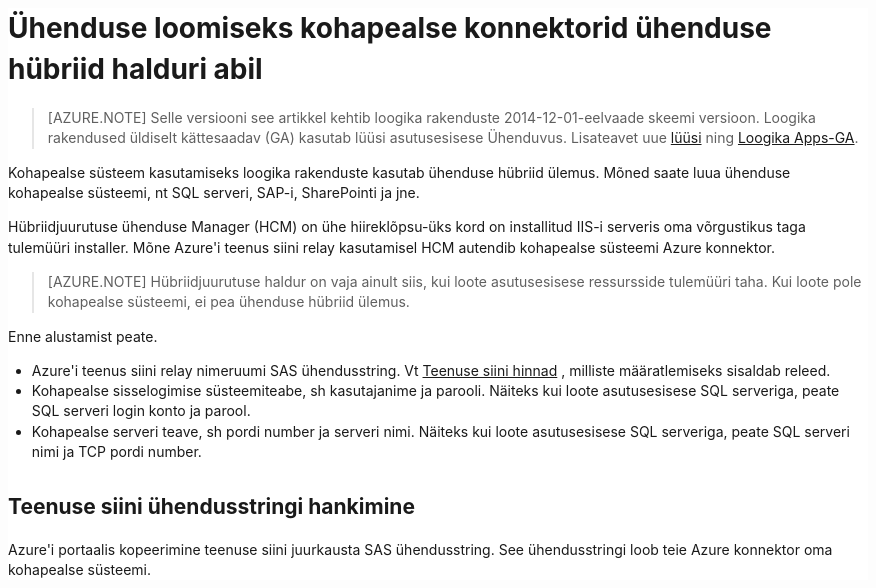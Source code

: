 <properties 
    pageTitle="Ühenduse hübriid halduris | Microsoft Azure'i" 
    description="Installida ja konfigureerida ühenduse hübriid ülemus ja ühenduse loomiseks kohapealse konnektorid loogika rakendustes" 
    services="app-service\logic" 
    documentationCenter=".net,nodejs,java"
    authors="MandiOhlinger" 
    manager="anneta" 
    editor=""/>

<tags 
    ms.service="logic-apps" 
    ms.workload="integration" 
    ms.tgt_pltfrm="na" 
    ms.devlang="na" 
    ms.topic="article" 
    ms.date="10/18/2016" 
    ms.author="mandia"/>

# <a name="connect-to-on-premises-connectors-using-the-hybrid-connection-manager"></a>Ühenduse loomiseks kohapealse konnektorid ühenduse hübriid halduri abil

>[AZURE.NOTE] Selle versiooni see artikkel kehtib loogika rakenduste 2014-12-01-eelvaade skeemi versioon. Loogika rakendused üldiselt kättesaadav (GA) kasutab lüüsi asutusesisese Ühenduvus. Lisateavet uue [lüüsi](app-service-logic-gateway-connection.md) ning [Loogika Apps-GA](https://azure.microsoft.com/documentation/services/logic-apps/).

Kohapealse süsteem kasutamiseks loogika rakenduste kasutab ühenduse hübriid ülemus. Mõned saate luua ühenduse kohapealse süsteemi, nt SQL serveri, SAP-i, SharePointi ja jne. 

Hübriidjuurutuse ühenduse Manager (HCM) on ühe hiireklõpsu-üks kord on installitud IIS-i serveris oma võrgustikus taga tulemüüri installer. Mõne Azure'i teenus siini relay kasutamisel HCM autendib kohapealse süsteemi Azure konnektor. 

> [AZURE.NOTE] Hübriidjuurutuse haldur on vaja ainult siis, kui loote asutusesisese ressursside tulemüüri taha. Kui loote pole kohapealse süsteemi, ei pea ühenduse hübriid ülemus.

Enne alustamist peate.

- Azure'i teenus siini relay nimeruumi SAS ühendusstring. Vt [Teenuse siini hinnad](https://azure.microsoft.com/pricing/details/service-bus/) , milliste määratlemiseks sisaldab releed.
- Kohapealse sisselogimise süsteemiteabe, sh kasutajanime ja parooli. Näiteks kui loote asutusesisese SQL serveriga, peate SQL serveri login konto ja parool.
- Kohapealse serveri teave, sh pordi number ja serveri nimi. Näiteks kui loote asutusesisese SQL serveriga, peate SQL serveri nimi ja TCP pordi number.

## <a name="get-the-service-bus-connection-string"></a>Teenuse siini ühendusstringi hankimine

Azure'i portaalis kopeerimine teenuse siini juurkausta SAS ühendusstring. See ühendusstringi loob teie Azure konnektor oma kohapealse süsteemi. 


[SB_ConnectInfo]: ./media/app-service-logic-hybrid-connection-manager/SB_ConnectInfo.png
[SB_SAS]: ./media/app-service-logic-hybrid-connection-manager/SB_SAS.png
[PrimaryConfigString]: ./media/app-service-logic-hybrid-connection-manager/PrimaryConfigString.png
[HCMFlow]: ./media/app-service-logic-hybrid-connection-manager/HCMFlow.png
[2]: ./media/app-service-logic-hybrid-connection-manager/BrowseSetupIncomplete.jpg
[3]: ./media/app-service-logic-hybrid-connection-manager/HybridSetup.jpg
[4]: ./media/app-service-logic-hybrid-connection-manager/BrowseSetupComplete.jpg